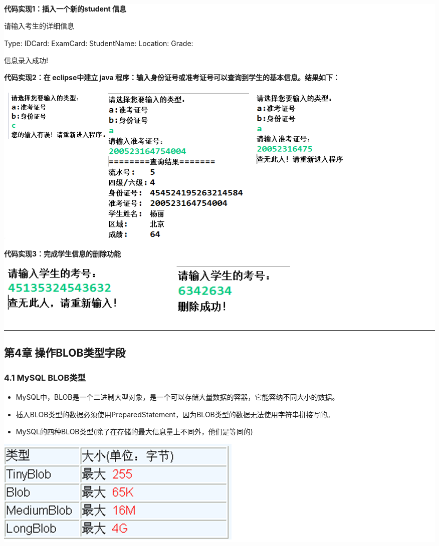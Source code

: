**代码实现1：插入一个新的student 信息**

请输入考生的详细信息

Type:
IDCard:
ExamCard:
StudentName:
Location:
Grade:

信息录入成功!

**代码实现2：在 eclipse中建立 java 程序：输入身份证号或准考证号可以查询到学生的基本信息。结果如下：**

![1555580937490](assets/JDBC.assets/1555580937490.png)

**代码实现3：完成学生信息的删除功能**

![1555580965019](assets/JDBC.assets/1555580965019.png)

***

## 第4章 操作BLOB类型字段

### 4.1 MySQL BLOB类型

- MySQL中，BLOB是一个二进制大型对象，是一个可以存储大量数据的容器，它能容纳不同大小的数据。
- 插入BLOB类型的数据必须使用PreparedStatement，因为BLOB类型的数据无法使用字符串拼接写的。

- MySQL的四种BLOB类型(除了在存储的最大信息量上不同外，他们是等同的)

![1555581069798](assets/JDBC.assets/1555581069798.png)
